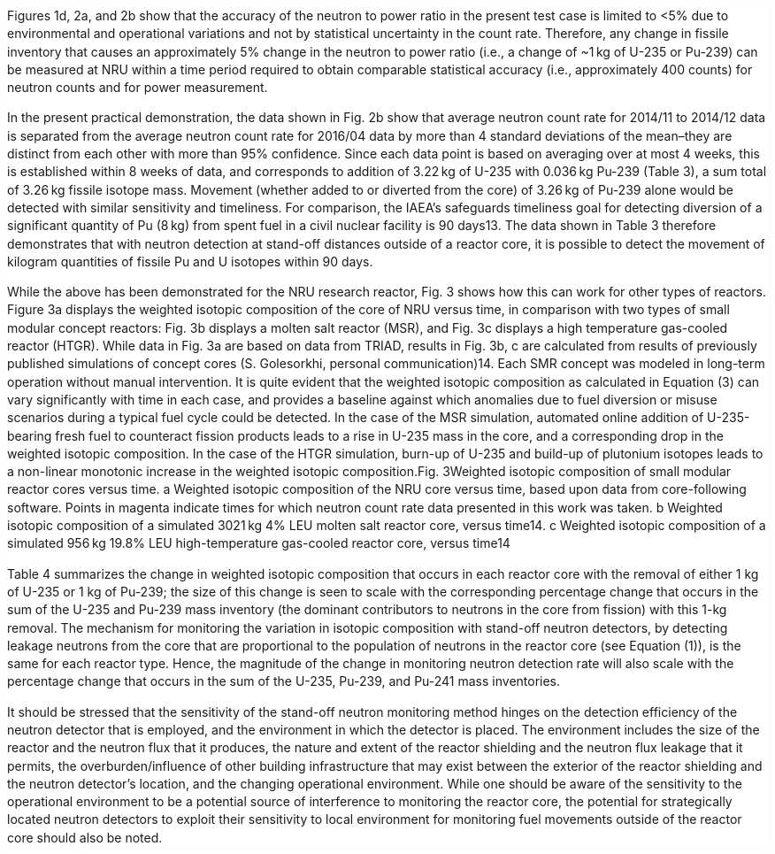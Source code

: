 Figures 1d, 2a, and 2b show that the accuracy of the neutron to power ratio in the present test case is limited to <5% due to environmental and operational variations and not by statistical uncertainty in the count rate. Therefore, any change in fissile inventory that causes an approximately 5% change in the neutron to power ratio (i.e., a change of ~1 kg of U-235 or Pu-239) can be measured at NRU within a time period required to obtain comparable statistical accuracy (i.e., approximately 400 counts) for neutron counts and for power measurement.

In the present practical demonstration, the data shown in Fig. 2b show that average neutron count rate for 2014/11 to 2014/12 data is separated from the average neutron count rate for 2016/04 data by more than 4 standard deviations of the mean–they are distinct from each other with more than 95% confidence. Since each data point is based on averaging over at most 4 weeks, this is established within 8 weeks of data, and corresponds to addition of 3.22 kg of U-235 with 0.036 kg Pu-239 (Table 3), a sum total of 3.26 kg fissile isotope mass. Movement (whether added to or diverted from the core) of 3.26 kg of Pu-239 alone would be detected with similar sensitivity and timeliness. For comparison, the IAEA’s safeguards timeliness goal for detecting diversion of a significant quantity of Pu (8 kg) from spent fuel in a civil nuclear facility is 90 days13. The data shown in Table 3 therefore demonstrates that with neutron detection at stand-off distances outside of a reactor core, it is possible to detect the movement of kilogram quantities of fissile Pu and U isotopes within 90 days.

While the above has been demonstrated for the NRU research reactor, Fig. 3 shows how this can work for other types of reactors. Figure 3a displays the weighted isotopic composition of the core of NRU versus time, in comparison with two types of small modular concept reactors: Fig. 3b displays a molten salt reactor (MSR), and Fig. 3c displays a high temperature gas-cooled reactor (HTGR). While data in Fig. 3a are based on data from TRIAD, results in Fig. 3b, c are calculated from results of previously published simulations of concept cores (S. Golesorkhi, personal communication)14. Each SMR concept was modeled in long-term operation without manual intervention. It is quite evident that the weighted isotopic composition as calculated in Equation (3) can vary significantly with time in each case, and provides a baseline against which anomalies due to fuel diversion or misuse scenarios during a typical fuel cycle could be detected. In the case of the MSR simulation, automated online addition of U-235-bearing fresh fuel to counteract fission products leads to a rise in U-235 mass in the core, and a corresponding drop in the weighted isotopic composition. In the case of the HTGR simulation, burn-up of U-235 and build-up of plutonium isotopes leads to a non-linear monotonic increase in the weighted isotopic composition.Fig. 3Weighted isotopic composition of small modular reactor cores versus time. a Weighted isotopic composition of the NRU core versus time, based upon data from core-following software. Points in magenta indicate times for which neutron count rate data presented in this work was taken. b Weighted isotopic composition of a simulated 3021 kg 4% LEU molten salt reactor core, versus time14. c Weighted isotopic composition of a simulated 956 kg 19.8% LEU high-temperature gas-cooled reactor core, versus time14

Table 4 summarizes the change in weighted isotopic composition that occurs in each reactor core with the removal of either 1 kg of U-235 or 1 kg of Pu-239; the size of this change is seen to scale with the corresponding percentage change that occurs in the sum of the U-235 and Pu-239 mass inventory (the dominant contributors to neutrons in the core from fission) with this 1-kg removal. The mechanism for monitoring the variation in isotopic composition with stand-off neutron detectors, by detecting leakage neutrons from the core that are proportional to the population of neutrons in the reactor core (see Equation (1)), is the same for each reactor type. Hence, the magnitude of the change in monitoring neutron detection rate will also scale with the percentage change that occurs in the sum of the U-235, Pu-239, and Pu-241 mass inventories.

It should be stressed that the sensitivity of the stand-off neutron monitoring method hinges on the detection efficiency of the neutron detector that is employed, and the environment in which the detector is placed. The environment includes the size of the reactor and the neutron flux that it produces, the nature and extent of the reactor shielding and the neutron flux leakage that it permits, the overburden/influence of other building infrastructure that may exist between the exterior of the reactor shielding and the neutron detector’s location, and the changing operational environment. While one should be aware of the sensitivity to the operational environment to be a potential source of interference to monitoring the reactor core, the potential for strategically located neutron detectors to exploit their sensitivity to local environment for monitoring fuel movements outside of the reactor core should also be noted.
